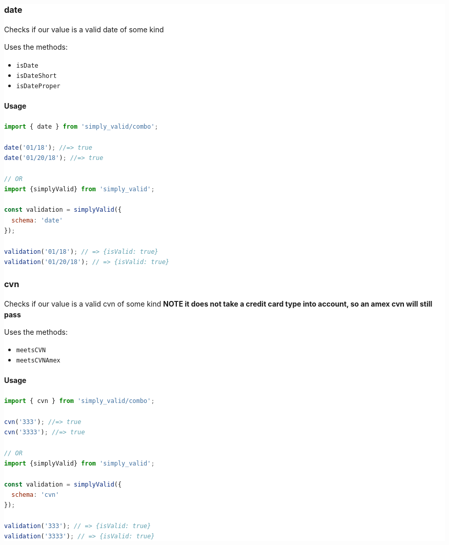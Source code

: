 ### date
Checks if our value is a valid date of some kind

Uses the methods:

- `isDate`
- `isDateShort`
- `isDateProper`

#### Usage
```js
import { date } from 'simply_valid/combo';

date('01/18'); //=> true
date('01/20/18'); //=> true

// OR
import {simplyValid} from 'simply_valid';

const validation = simplyValid({
  schema: 'date'
});

validation('01/18'); // => {isValid: true}
validation('01/20/18'); // => {isValid: true}
```

### cvn
Checks if our value is a valid cvn of some kind **NOTE it does not take a credit card type into account, so an amex cvn will still pass**

Uses the methods:

- `meetsCVN`
- `meetsCVNAmex`

#### Usage
```js
import { cvn } from 'simply_valid/combo';

cvn('333'); //=> true
cvn('3333'); //=> true

// OR
import {simplyValid} from 'simply_valid';

const validation = simplyValid({
  schema: 'cvn'
});

validation('333'); // => {isValid: true}
validation('3333'); // => {isValid: true}
```
